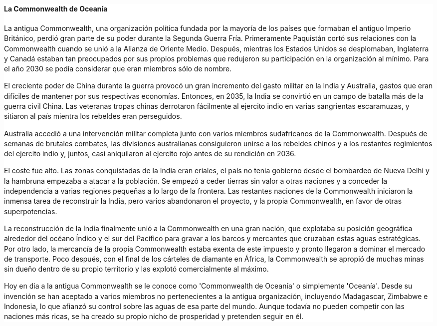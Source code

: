 #### La Commonwealth de Oceanía


La antigua Commonwealth, una organización política fundada por la
mayoría de los países que formaban el antiguo Imperio Británico, perdió
gran parte de su poder durante la Segunda Guerra Fría. Primeramente
Paquistán cortó sus relaciones con la Commonwealth cuando se unió a la
Alianza de Oriente Medio. Después, mientras los Estados Unidos se
desplomaban, Inglaterra y Canadá estaban tan preocupados por sus propios
problemas que redujeron su participación en la organización al mínimo.
Para el año 2030 se podía considerar que eran miembros sólo de nombre.




El creciente poder de China durante la guerra provocó un gran incremento
del gasto militar en la India y Australia, gastos que eran difíciles de
mantener por sus respectivas economías. Entonces, en 2035, la India se
convirtió en un campo de batalla más de la guerra civil China. Las
veteranas tropas chinas derrotaron fácilmente al ejercito indio en
varias sangrientas escaramuzas, y sitiaron al país mientra los rebeldes
eran perseguidos.




Australia accedió a una intervención militar completa junto con varios
miembros sudafricanos de la Commonwealth. Después de semanas de brutales
combates, las divisiones australianas consiguieron unirse a los rebeldes
chinos y a los restantes regimientos del ejercito indio y, juntos, casi
aniquilaron al ejercito rojo antes de su rendición en 2036.




El coste fue alto. Las zonas conquistadas de la India eran eriales, el
país no tenia gobierno desde el bombardeo de Nueva Delhi y la hambruna
empezaba a atacar a la población. Se empezó a ceder tierras sin valor a
otras naciones y a conceder la independencia a varias regiones pequeñas
a lo largo de la frontera. Las restantes naciones de la Commonwealth
iniciaron la inmensa tarea de reconstruir la India, pero varios
abandonaron el proyecto, y la propia Commonwealth, en favor de otras
superpotencias.




La reconstrucción de la India finalmente unió a la Commonwealth en una
gran nación, que explotaba su posición geográfica alrededor del océano
Índico y el sur del Pacífico para gravar a los barcos y mercantes que
cruzaban estas aguas estratégicas. Por otro lado, la mercancía de la
propia Commonwealth estaba exenta de este impuesto y pronto llegaron a
dominar el mercado de transporte. Poco después, con el final de los
cárteles de diamante en África, la Commonwealth se apropió de muchas
minas sin dueño dentro de su propio territorio y las explotó
comercialmente al máximo.




Hoy en dia a la antigua Commonwealth se le conoce como 'Commonwealth de
Oceanía' o simplemente 'Oceanía'. Desde su invención se han aceptado a
varios miembros no pertenecientes a la antigua organización, incluyendo
Madagascar, Zimbabwe e Indonesia, lo que afianzó su control sobre las
aguas de esa parte del mundo. Aunque todavía no pueden competir con las
naciones más ricas, se ha creado su propio nicho de prosperidad y
pretenden seguir en él.
